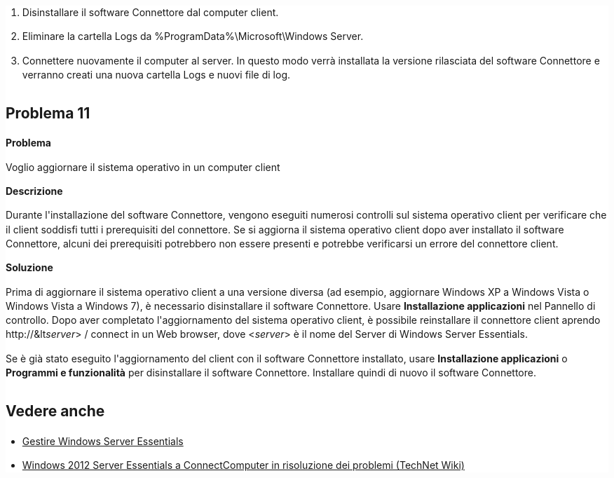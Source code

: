 1.  Disinstallare il software Connettore dal computer client.  
  
2.  Eliminare la cartella Logs da %ProgramData%\Microsoft\Windows Server\.  
  
3.  Connettere nuovamente il computer al server. In questo modo verrà installata la versione rilasciata del software Connettore e verranno creati una nuova cartella Logs e nuovi file di log.  
  
##  <a name="BKMK_UpgradeClientOS"></a> Problema 11  
 **Problema**  
  
 Voglio aggiornare il sistema operativo in un computer client  
  
 **Descrizione**  
  
 Durante l'installazione del software Connettore, vengono eseguiti numerosi controlli sul sistema operativo client per verificare che il client soddisfi tutti i prerequisiti del connettore. Se si aggiorna il sistema operativo client dopo aver installato il software Connettore, alcuni dei prerequisiti potrebbero non essere presenti e potrebbe verificarsi un errore del connettore client.  
  
 **Soluzione**  
  
 Prima di aggiornare il sistema operativo client a una versione diversa (ad esempio, aggiornare Windows XP a Windows Vista o Windows Vista a Windows 7), è necessario disinstallare il software Connettore. Usare **Installazione applicazioni** nel Pannello di controllo. Dopo aver completato l'aggiornamento del sistema operativo client, è possibile reinstallare il connettore client aprendo http://&lt*server*> / connect in un Web browser, dove <*server*> è il nome del  Server di Windows Server Essentials.  
  
 Se è già stato eseguito l'aggiornamento del client con il software Connettore installato, usare **Installazione applicazioni** o **Programmi e funzionalità** per disinstallare il software Connettore. Installare quindi di nuovo il software Connettore.  
  
## <a name="see-also"></a>Vedere anche  
  
-   [Gestire Windows Server Essentials](../manage/Manage-Windows-Server-Essentials.md)  
  
-   [Windows 2012 Server Essentials a ConnectComputer in risoluzione dei problemi (TechNet Wiki)](https://social.technet.microsoft.com/wiki/contents/articles/14370.windows-2012-server-essentials-connectcomputer-troubleshooting.aspx)
